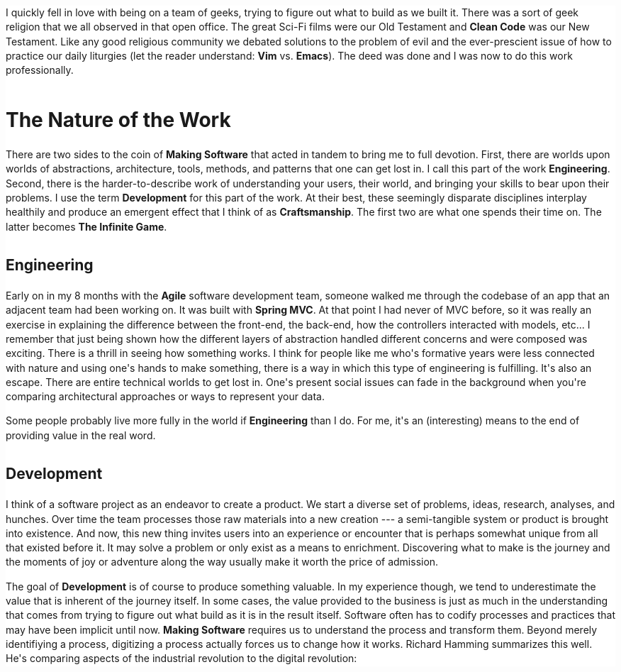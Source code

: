I quickly fell in love with being on a team of geeks, trying to figure out what to build as we built it. There was a sort of geek religion that we all observed in that open office. The great Sci-Fi films were our Old Testament and **Clean Code** was our New Testament. Like any good religious community we debated solutions to the problem of evil and the ever-prescient issue of how to practice our daily liturgies (let the reader understand: **Vim** vs. **Emacs**). The deed was done and I was now to do this work professionally.  
  
# The Nature of the Work  
  
There are two sides to the coin of **Making Software** that acted in tandem to bring me to full devotion. First, there are worlds upon worlds of abstractions, architecture, tools, methods, and patterns that one can get lost in. I call this part of the work **Engineering**. Second, there is the harder-to-describe work of understanding your users, their world, and bringing your skills to bear upon their problems. I use the term **Development** for this part of the work. At their best, these seemingly disparate disciplines interplay healthily and produce an emergent effect that I think of as  **Craftsmanship**. The first two are what one spends their time on. The latter becomes **The Infinite Game**.  
  
## Engineering  
Early on in my 8 months with the **Agile** software development team, someone walked me through the codebase of an app that an adjacent team had been working on. It was built with **Spring MVC**. At that point I had never of MVC before, so it was really an exercise in explaining the difference between the front-end, the back-end, how the controllers interacted with models, etc... I remember that just being shown how the different layers of abstraction handled different concerns and were composed was exciting. There is a thrill in seeing how something works. I think for people like me who's formative years were less connected with nature and using one's hands to make something, there is a way in which this type of engineering is fulfilling. It's also an escape. There are entire technical worlds to get lost in. One's present social issues can fade in the background when you're comparing architectural approaches or ways to represent your data.  
  
Some people probably live more fully in the world if **Engineering** than I do. For me, it's an (interesting) means to the end of providing value in the real word.   
  
## Development  
I think of a software project as an endeavor to create a product. We start a diverse set of problems, ideas, research, analyses, and hunches. Over time the team processes those raw materials into a new creation --- a semi-tangible system or product is brought into existence. And now, this new thing invites users into an experience or encounter that is perhaps somewhat unique from all that existed before it. It may solve a problem or only exist as a means to enrichment. Discovering what to make is the journey and the moments of joy or adventure along the way usually make it worth the price of admission.  
  
The goal of **Development** is of course to produce something valuable. In my experience though, we tend to underestimate the value that is inherent of the journey itself. In some cases, the value provided to the business is just as much in the understanding that comes from trying to figure out what build as it is in the result itself. Software often has to codify processes and practices that may have been implicit until now. **Making Software** requires us to understand the process and transform them. Beyond merely identifiying a process, digitizing a process actually forces us to change how it works. Richard Hamming summarizes this well. He's comparing aspects of the industrial revolution to the digital revolution:  
  